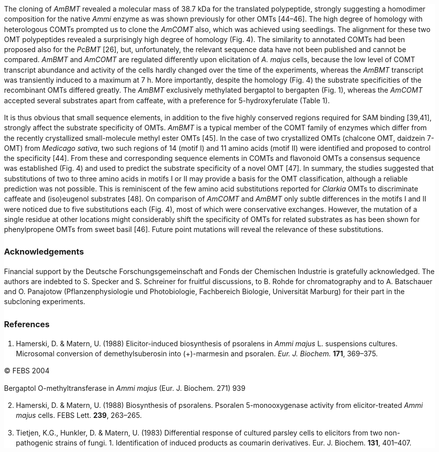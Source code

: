 The cloning of *AmBMT* revealed a molecular mass of 38.7 kDa for the translated polypeptide, strongly suggesting a homodimer composition for the native *Ammi* enzyme as was shown previously for other OMTs [44–46]. The high degree of homology with heterologous COMTs prompted us to clone the *AmCOMT* also, which was achieved using seedlings. The alignment for these two OMT polypeptides revealed a surprisingly high degree of homology (Fig. 4). The similarity to annotated COMTs had been proposed also for the *PcBMT* [26], but, unfortunately, the relevant sequence data have not been published and cannot be compared. *AmBMT* and *AmCOMT* are regulated differently upon elicitation of *A. majus* cells, because the low level of COMT transcript abundance and activity of the cells hardly changed over the time of the experiments, whereas the *AmBMT* transcript was transiently induced to a maximum at 7 h. More importantly, despite the homology (Fig. 4) the substrate specificities of the recombinant OMTs differed greatly. The *AmBMT* exclusively methylated bergaptol to bergapten (Fig. 1), whereas the *AmCOMT* accepted several substrates apart from caffeate, with a preference for 5-hydroxyferulate (Table 1).

It is thus obvious that small sequence elements, in addition to the five highly conserved regions required for SAM binding [39,41], strongly affect the substrate specificity of OMTs. *AmBMT* is a typical member of the COMT family of enzymes which differ from the recently crystallized small-molecule methyl ester OMTs [45]. In the case of two crystallized OMTs (chalcone OMT, daidzein 7-OMT) from *Medicago sativa*, two such regions of 14 (motif I) and 11 amino acids (motif II) were identified and proposed to control the specificity [44]. From these and corresponding sequence elements in COMTs and flavonoid OMTs a consensus sequence was established (Fig. 4) and used to predict the substrate specificity of a novel OMT [47]. In summary, the studies suggested that substitutions of two to three amino acids in motifs I or II may provide a basis for the OMT classification, although a reliable prediction was not possible. This is reminiscent of the few amino acid substitutions reported for *Clarkia* OMTs to discriminate caffeate and (iso)eugenol substrates [48]. On comparison of *AmCOMT* and *AmBMT* only subtle differences in the motifs I and II were noticed due to five substitutions each (Fig. 4), most of which were conservative exchanges. However, the mutation of a single residue at other locations might considerably shift the specificity of OMTs for related substrates as has been shown for phenylpropene OMTs from sweet basil [46]. Future point mutations will reveal the relevance of these substitutions.

### Acknowledgements

Financial support by the Deutsche Forschungsgemeinschaft and Fonds der Chemischen Industrie is gratefully acknowledged. The authors are indebted to S. Specker and S. Schreiner for fruitful discussions, to B. Rohde for chromatography and to A. Batschauer and O. Panajotow (Pflanzenphysiologie und Photobiologie, Fachbereich Biologie, Universität Marburg) for their part in the subcloning experiments.

### References

1. Hamerski, D. & Matern, U. (1988) Elicitor-induced biosynthesis of psoralens in *Ammi majus* L. suspensions cultures. Microsomal conversion of demethylsuberosin into (+)-marmesin and psoralen. *Eur. J. Biochem.* **171**, 369–375.

© FEBS 2004

Bergaptol O-methyltransferase in *Ammi majus* (Eur. J. Biochem. 271) 939

2. Hamerski, D. & Matern, U. (1988) Biosynthesis of psoralens. Psoralen 5-monooxygenase activity from elicitor-treated *Ammi majus* cells. FEBS Lett. **239**, 263–265.

3. Tietjen, K.G., Hunkler, D. & Matern, U. (1983) Differential response of cultured parsley cells to elicitors from two non-pathogenic strains of fungi. 1. Identification of induced products as coumarin derivatives. Eur. J. Biochem. **131**, 401–407.
